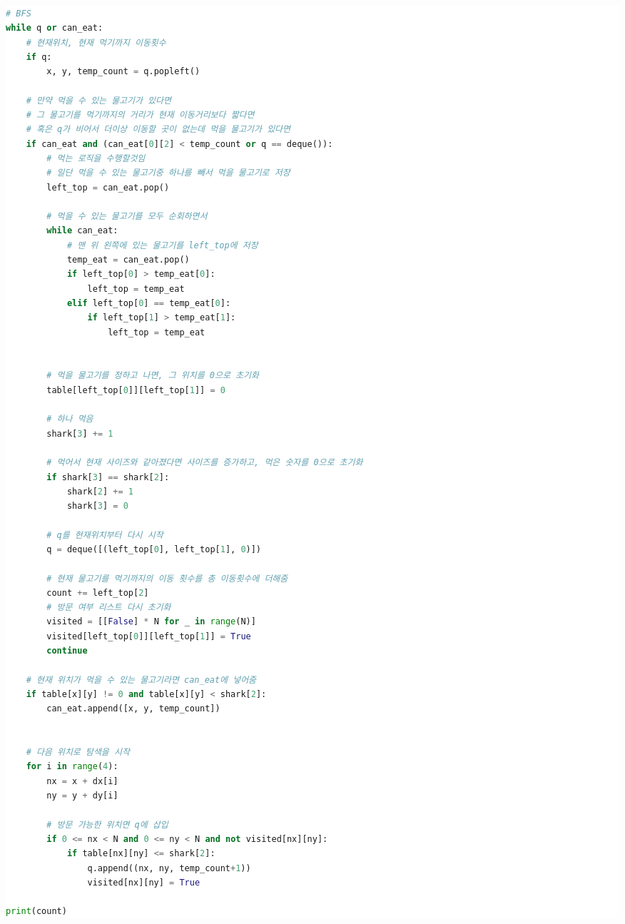 ```python
# BFS
while q or can_eat:
    # 현재위치, 현재 먹기까지 이동횟수
    if q:
        x, y, temp_count = q.popleft()

    # 만약 먹을 수 있는 물고기가 있다면
    # 그 물고기를 먹기까지의 거리가 현재 이동거리보다 짧다면
    # 혹은 q가 비어서 더이상 이동할 곳이 없는데 먹을 물고기가 있다면
    if can_eat and (can_eat[0][2] < temp_count or q == deque()):
        # 먹는 로직을 수행할것임
        # 일단 먹을 수 있는 물고기중 하나를 빼서 먹을 물고기로 저장
        left_top = can_eat.pop()

        # 먹을 수 있는 물고기를 모두 순회하면서
        while can_eat:
            # 맨 위 왼쪽에 있는 물고기를 left_top에 저장
            temp_eat = can_eat.pop()
            if left_top[0] > temp_eat[0]:
                left_top = temp_eat
            elif left_top[0] == temp_eat[0]:
                if left_top[1] > temp_eat[1]:
                    left_top = temp_eat
        
        
        # 먹을 물고기를 정하고 나면, 그 위치를 0으로 초기화
        table[left_top[0]][left_top[1]] = 0

        # 하나 먹음
        shark[3] += 1
        
        # 먹어서 현재 사이즈와 같아졌다면 사이즈를 증가하고, 먹은 숫자를 0으로 초기화
        if shark[3] == shark[2]:
            shark[2] += 1
            shark[3] = 0

        # q를 현재위치부터 다시 시작
        q = deque([(left_top[0], left_top[1], 0)])
        
        # 현재 물고기를 먹기까지의 이동 횟수를 총 이동횟수에 더해줌
        count += left_top[2]
        # 방문 여부 리스트 다시 초기화
        visited = [[False] * N for _ in range(N)]
        visited[left_top[0]][left_top[1]] = True
        continue

    # 현재 위치가 먹을 수 있는 물고기라면 can_eat에 넣어줌
    if table[x][y] != 0 and table[x][y] < shark[2]:
        can_eat.append([x, y, temp_count])


    # 다음 위치로 탐색을 시작
    for i in range(4):
        nx = x + dx[i]
        ny = y + dy[i]

        # 방문 가능한 위치면 q에 삽입
        if 0 <= nx < N and 0 <= ny < N and not visited[nx][ny]:
            if table[nx][ny] <= shark[2]:
                q.append((nx, ny, temp_count+1))
                visited[nx][ny] = True

print(count)
```